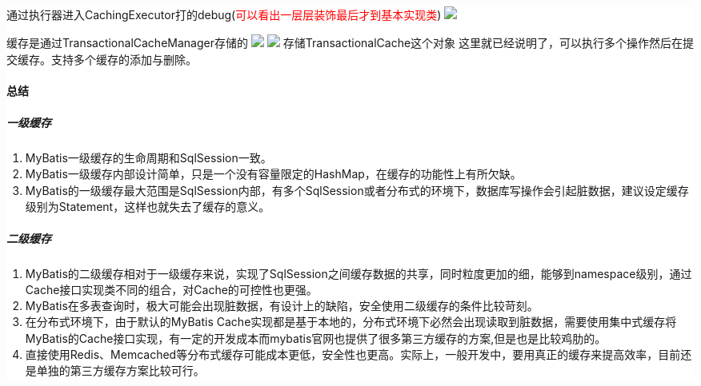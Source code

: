 通过执行器进入CachingExecutor打的debug(<font color=red>可以看出一层层装饰最后才到基本实现类</font>)
![](https://yakax.oss-cn-hangzhou.aliyuncs.com/blog/2019-06-04/14.png)

缓存是通过TransactionalCacheManager存储的
![](https://yakax.oss-cn-hangzhou.aliyuncs.com/blog/2019-06-04/15.png)
![](https://yakax.oss-cn-hangzhou.aliyuncs.com/blog/2019-06-04/16.png)
存储TransactionalCache这个对象 这里就已经说明了，可以执行多个操作然后在提交缓存。支持多个缓存的添加与删除。

#### 总结
##### 一级缓存
1. MyBatis一级缓存的生命周期和SqlSession一致。
2. MyBatis一级缓存内部设计简单，只是一个没有容量限定的HashMap，在缓存的功能性上有所欠缺。
3. MyBatis的一级缓存最大范围是SqlSession内部，有多个SqlSession或者分布式的环境下，数据库写操作会引起脏数据，建议设定缓存级别为Statement，这样也就失去了缓存的意义。

##### 二级缓存
1. MyBatis的二级缓存相对于一级缓存来说，实现了SqlSession之间缓存数据的共享，同时粒度更加的细，能够到namespace级别，通过Cache接口实现类不同的组合，对Cache的可控性也更强。
2. MyBatis在多表查询时，极大可能会出现脏数据，有设计上的缺陷，安全使用二级缓存的条件比较苛刻。
3. 在分布式环境下，由于默认的MyBatis Cache实现都是基于本地的，分布式环境下必然会出现读取到脏数据，需要使用集中式缓存将MyBatis的Cache接口实现，有一定的开发成本而mybatis官网也提供了很多第三方缓存的方案,但是也是比较鸡肋的。
4. 直接使用Redis、Memcached等分布式缓存可能成本更低，安全性也更高。实际上，一般开发中，要用真正的缓存来提高效率，目前还是单独的第三方缓存方案比较可行。











